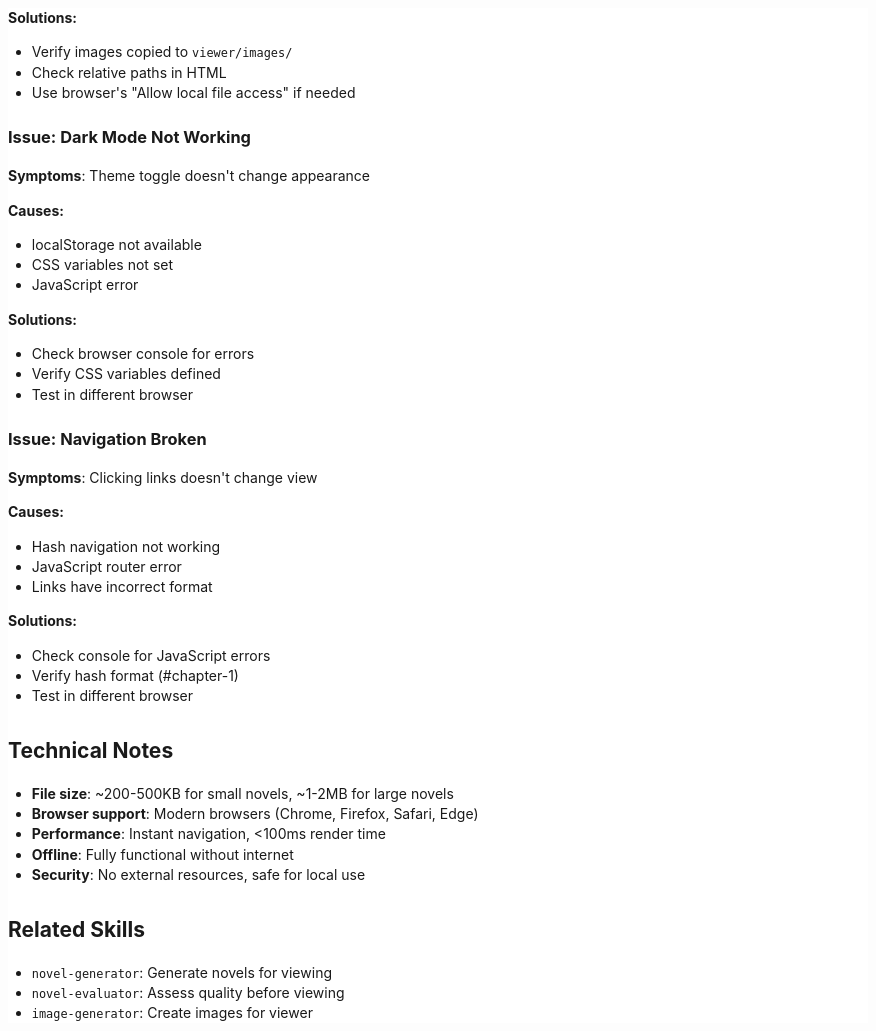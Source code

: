 **Solutions:**
- Verify images copied to `viewer/images/`
- Check relative paths in HTML
- Use browser's "Allow local file access" if needed

### Issue: Dark Mode Not Working

**Symptoms**: Theme toggle doesn't change appearance

**Causes:**
- localStorage not available
- CSS variables not set
- JavaScript error

**Solutions:**
- Check browser console for errors
- Verify CSS variables defined
- Test in different browser

### Issue: Navigation Broken

**Symptoms**: Clicking links doesn't change view

**Causes:**
- Hash navigation not working
- JavaScript router error
- Links have incorrect format

**Solutions:**
- Check console for JavaScript errors
- Verify hash format (#chapter-1)
- Test in different browser

## Technical Notes

- **File size**: ~200-500KB for small novels, ~1-2MB for large novels
- **Browser support**: Modern browsers (Chrome, Firefox, Safari, Edge)
- **Performance**: Instant navigation, <100ms render time
- **Offline**: Fully functional without internet
- **Security**: No external resources, safe for local use

## Related Skills

- `novel-generator`: Generate novels for viewing
- `novel-evaluator`: Assess quality before viewing
- `image-generator`: Create images for viewer
